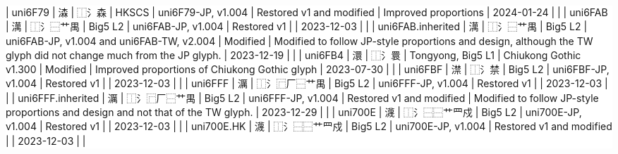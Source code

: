 | uni6F79            | 潹         | ⿰氵森                                                         | HKSCS                                                                                               | uni6F79-JP, v1.004                                                    | Restored v1 and modified | Improved proportions                                                                                                                                                                                                                                                                              | 2024-01-24 |               |
| uni6FAB            | 澫         | ⿰氵⿱艹禺                                                       | Big5 L2                                                                                             | uni6FAB-JP, v1.004                                                    | Restored v1              |                                                                                                                                                                                                                                                                                                   | 2023-12-03 |               |
| uni6FAB.inherited  | 澫         | ⿰氵⿱艹禺                                                       | Big5 L2                                                                                             | uni6FAB-JP, v1.004 and uni6FAB-TW, v2.004                             | Modified                 | Modified to follow JP-style proportions and design, although the TW glyph did not change much from the JP glyph.                                                                                                                                                                                  | 2023-12-19 |               |
| uni6FB4            | 澴         | ⿰氵睘                                                         | Tongyong, Big5 L1                                                                                   | Chiukong Gothic v1.300                                                | Modified                 | Improved proportions of Chiukong Gothic glyph                                                                                                                                                                                                                                                     | 2023-07-30 |               |
| uni6FBF            | 澿         | ⿰氵禁                                                         | Big5 L2                                                                                             | uni6FBF-JP, v1.004                                                    | Restored v1              |                                                                                                                                                                                                                                                                                                   | 2023-12-03 |               |
| uni6FFF            | 濿         | ⿰氵⿸厂⿱艹禺                                                     | Big5 L2                                                                                             | uni6FFF-JP, v1.004                                                    | Restored v1              |                                                                                                                                                                                                                                                                                                   | 2023-12-03 |               |
| uni6FFF.inherited  | 濿         | ⿰氵⿸厂⿱艹禺                                                     | Big5 L2                                                                                             | uni6FFF-JP, v1.004                                                    | Restored v1 and modified | Modified to follow JP-style proportions and design and not that of the TW glyph.                                                                                                                                                                                                                  | 2023-12-29 |               |
| uni700E            | 瀎         | ⿰氵⿱⿱艹罒戍                                                     | Big5 L2                                                                                             | uni700E-JP, v1.004                                                    | Restored v1              |                                                                                                                                                                                                                                                                                                   | 2023-12-03 |               |
| uni700E.HK         | 瀎         | ⿰氵⿱⿱艹罒戍                                                     | Big5 L2                                                                                             | uni700E-JP, v1.004                                                    | Restored v1 and modified |                                                                                                                                                                                                                                                                                                   | 2023-12-03 |               |